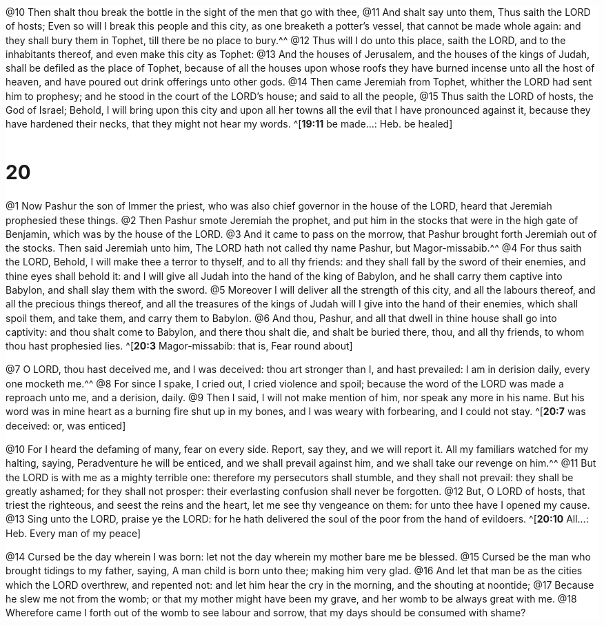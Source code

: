 @10 Then shalt thou break the bottle in the sight of the men that go with thee, @11 And shalt say unto them, Thus saith the LORD of hosts; Even so will I break this people and this city, as one breaketh a potter’s vessel, that cannot be made whole again: and they shall bury them in Tophet, till there be no place to bury.^^ @12 Thus will I do unto this place, saith the LORD, and to the inhabitants thereof, and even make this city as Tophet: @13 And the houses of Jerusalem, and the houses of the kings of Judah, shall be defiled as the place of Tophet, because of all the houses upon whose roofs they have burned incense unto all the host of heaven, and have poured out drink offerings unto other gods. @14 Then came Jeremiah from Tophet, whither the LORD had sent him to prophesy; and he stood in the court of the LORD’s house; and said to all the people, @15 Thus saith the LORD of hosts, the God of Israel; Behold, I will bring upon this city and upon all her towns all the evil that I have pronounced against it, because they have hardened their necks, that they might not hear my words.
^[**19:11** be made…: Heb. be healed] 

# 20 
@1 Now Pashur the son of Immer the priest, who was also chief governor in the house of the LORD, heard that Jeremiah prophesied these things. @2 Then Pashur smote Jeremiah the prophet, and put him in the stocks that were in the high gate of Benjamin, which was by the house of the LORD. @3 And it came to pass on the morrow, that Pashur brought forth Jeremiah out of the stocks. Then said Jeremiah unto him, The LORD hath not called thy name Pashur, but Magor-missabib.^^ @4 For thus saith the LORD, Behold, I will make thee a terror to thyself, and to all thy friends: and they shall fall by the sword of their enemies, and thine eyes shall behold it: and I will give all Judah into the hand of the king of Babylon, and he shall carry them captive into Babylon, and shall slay them with the sword. @5 Moreover I will deliver all the strength of this city, and all the labours thereof, and all the precious things thereof, and all the treasures of the kings of Judah will I give into the hand of their enemies, which shall spoil them, and take them, and carry them to Babylon. @6 And thou, Pashur, and all that dwell in thine house shall go into captivity: and thou shalt come to Babylon, and there thou shalt die, and shalt be buried there, thou, and all thy friends, to whom thou hast prophesied lies. 
^[**20:3** Magor-missabib: that is, Fear round about]

@7 O LORD, thou hast deceived me, and I was deceived: thou art stronger than I, and hast prevailed: I am in derision daily, every one mocketh me.^^ @8 For since I spake, I cried out, I cried violence and spoil; because the word of the LORD was made a reproach unto me, and a derision, daily. @9 Then I said, I will not make mention of him, nor speak any more in his name. But his word was in mine heart as a burning fire shut up in my bones, and I was weary with forbearing, and I could not stay. 
^[**20:7** was deceived: or, was enticed]

@10 For I heard the defaming of many, fear on every side. Report, say they, and we will report it. All my familiars watched for my halting, saying, Peradventure he will be enticed, and we shall prevail against him, and we shall take our revenge on him.^^ @11 But the LORD is with me as a mighty terrible one: therefore my persecutors shall stumble, and they shall not prevail: they shall be greatly ashamed; for they shall not prosper: their everlasting confusion shall never be forgotten. @12 But, O LORD of hosts, that triest the righteous, and seest the reins and the heart, let me see thy vengeance on them: for unto thee have I opened my cause. @13 Sing unto the LORD, praise ye the LORD: for he hath delivered the soul of the poor from the hand of evildoers. 
^[**20:10** All…: Heb. Every man of my peace]

@14 Cursed be the day wherein I was born: let not the day wherein my mother bare me be blessed. @15 Cursed be the man who brought tidings to my father, saying, A man child is born unto thee; making him very glad. @16 And let that man be as the cities which the LORD overthrew, and repented not: and let him hear the cry in the morning, and the shouting at noontide; @17 Because he slew me not from the womb; or that my mother might have been my grave, and her womb to be always great with me. @18 Wherefore came I forth out of the womb to see labour and sorrow, that my days should be consumed with shame? 
